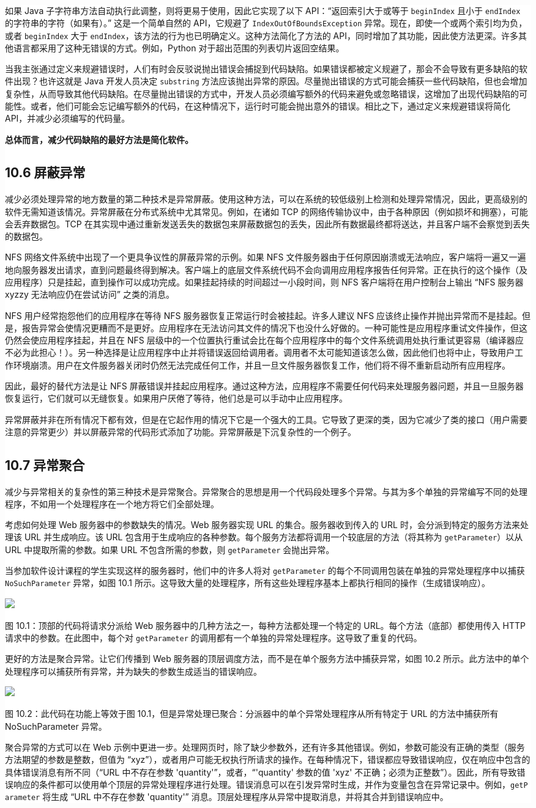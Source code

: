 如果 Java 子字符串方法自动执行此调整，则将更易于使用，因此它实现了以下 API：“返回索引大于或等于 `beginIndex` 且小于 `endIndex` 的字符串的字符（如果有）。” 这是一个简单自然的 API，它规避了 `IndexOutOfBoundsException` 异常。现在，即使一个或两个索引均为负，或者 `beginIndex` 大于 `endIndex`，该方法的行为也已明确定义。这种方法简化了方法的 API，同时增加了其功能，因此使方法更深。许多其他语言都采用了这种无错误的方式。例如，Python 对于超出范围的列表切片返回空结果。

当我主张通过定义来规避错误时，人们有时会反驳说抛出错误会捕捉到代码缺陷。如果错误都被定义规避了，那会不会导致有更多缺陷的软件出现？也许这就是 Java 开发人员决定 `substring` 方法应该抛出异常的原因。尽量抛出错误的方式可能会捕获一些代码缺陷，但也会增加复杂性，从而导致其他代码缺陷。在尽量抛出错误的方式中，开发人员必须编写额外的代码来避免或忽略错误，这增加了出现代码缺陷的可能性。或者，他们可能会忘记编写额外的代码，在这种情况下，运行时可能会抛出意外的错误。相比之下，通过定义来规避错误将简化 API，并减少必须编写的代码量。

**总体而言，减少代码缺陷的最好方法是简化软件。**

## 10.6 屏蔽异常

减少必须处理异常的地方数量的第二种技术是异常屏蔽。使用这种方法，可以在系统的较低级别上检测和处理异常情况，因此，更高级别的软件无需知道该情况。异常屏蔽在分布式系统中尤其常见。例如，在诸如 TCP 的网络传输协议中，由于各种原因（例如损坏和拥塞），可能会丢弃数据包。TCP 在其实现中通过重新发送丢失的数据包来屏蔽数据包的丢失，因此所有数据最终都将送达，并且客户端不会察觉到丢失的数据包。

NFS 网络文件系统中出现了一个更具争议性的屏蔽异常的示例。如果 NFS 文件服务器由于任何原因崩溃或无法响应，客户端将一遍又一遍地向服务器发出请求，直到问题最终得到解决。客户端上的底层文件系统代码不会向调用应用程序报告任何异常。正在执行的这个操作（及应用程序）只是挂起，直到操作可以成功完成。如果挂起持续的时间超过一小段时间，则 NFS 客户端将在用户控制台上输出 “NFS 服务器 xyzzy 无法响应仍在尝试访问” 之类的消息。

NFS 用户经常抱怨他们的应用程序在等待 NFS 服务器恢复正常运行时会被挂起。许多人建议 NFS 应该终止操作并抛出异常而不是挂起。但是，报告异常会使情况更糟而不是更好。应用程序在无法访问其文件的情况下也没什么好做的。一种可能性是应用程序重试文件操作，但这仍然会使应用程序挂起，并且在 NFS 层级中的一个位置执行重试会比在每个应用程序中的每个文件系统调用处执行重试更容易（编译器应不必为此担心！）。另一种选择是让应用程序中止并将错误返回给调用者。调用者不太可能知道该怎么做，因此他们也将中止，导致用户工作环境崩溃。用户在文件服务器关闭时仍然无法完成任何工作，并且一旦文件服务器恢复工作，他们将不得不重新启动所有应用程序。

因此，最好的替代方法是让 NFS 屏蔽错误并挂起应用程序。通过这种方法，应用程序不需要任何代码来处理服务器问题，并且一旦服务器恢复运行，它们就可以无缝恢复。如果用户厌倦了等待，他们总是可以手动中止应用程序。

异常屏蔽并非在所有情况下都有效，但是在它起作用的情况下它是一个强大的工具。它导致了更深的类，因为它减少了类的接口（用户需要注意的异常更少）并以屏蔽异常的代码形式添加了功能。异常屏蔽是下沉复杂性的一个例子。

## 10.7 异常聚合

减少与异常相关的复杂性的第三种技术是异常聚合。异常聚合的思想是用一个代码段处理多个异常。与其为多个单独的异常编写不同的处理程序，不如用一个处理程序在一个地方将它们全部处理。

考虑如何处理 Web 服务器中的参数缺失的情况。Web 服务器实现 URL 的集合。服务器收到传入的 URL 时，会分派到特定的服务方法来处理该 URL 并生成响应。该 URL 包含用于生成响应的各种参数。每个服务方法都将调用一个较底层的方法（将其称为 `getParameter`）以从 URL 中提取所需的参数。如果 URL 不包含所需的参数，则 `getParameter` 会抛出异常。

当参加软件设计课程的学生实现这样的服务器时，他们中的许多人将对 `getParameter` 的每个不同调用包装在单独的异常处理程序中以捕获 `NoSuchParameter` 异常，如图 10.1 所示。这导致大量的处理程序，所有这些处理程序基本上都执行相同的操作（生成错误响应）。

![](./figures/00020.jpeg)

图 10.1：顶部的代码将请求分派给 Web 服务器中的几种方法之一，每种方法都处理一个特定的 URL。每个方法（底部）都使用传入 HTTP 请求中的参数。在此图中，每个对 `getParameter` 的调用都有一个单独的异常处理程序。这导致了重复的代码。

更好的方法是聚合异常。让它们传播到 Web 服务器的顶层调度方法，而不是在单个服务方法中捕获异常，如图 10.2 所示。此方法中的单个处理程序可以捕获所有异常，并为缺失的参数生成适当的错误响应。

![](./figures/00021.jpeg)

图 10.2：此代码在功能上等效于图 10.1，但是异常处理已聚合：分派器中的单个异常处理程序从所有特定于 URL 的方法中捕获所有 NoSuchParameter 异常。

聚合异常的方式可以在 Web 示例中更进一步。处理网页时，除了缺少参数外，还有许多其他错误。例如，参数可能没有正确的类型（服务方法期望的参数是整数，但值为 “xyz”），或者用户可能无权执行所请求的操作。在每种情况下，错误都应导致错误响应，仅在响应中包含的具体错误消息有所不同（“URL 中不存在参数 'quantity'”，或者，“'quantity' 参数的值 'xyz' 不正确；必须为正整数”）。因此，所有导致错误响应的条件都可以使用单个顶层的异常处理程序进行处理。错误消息可以在引发异常时生成，并作为变量包含在异常记录中。例如，`getParameter` 将生成 “URL 中不存在参数 'quantity'” 消息。顶层处理程序从异常中提取消息，并将其合并到错误响应中。
